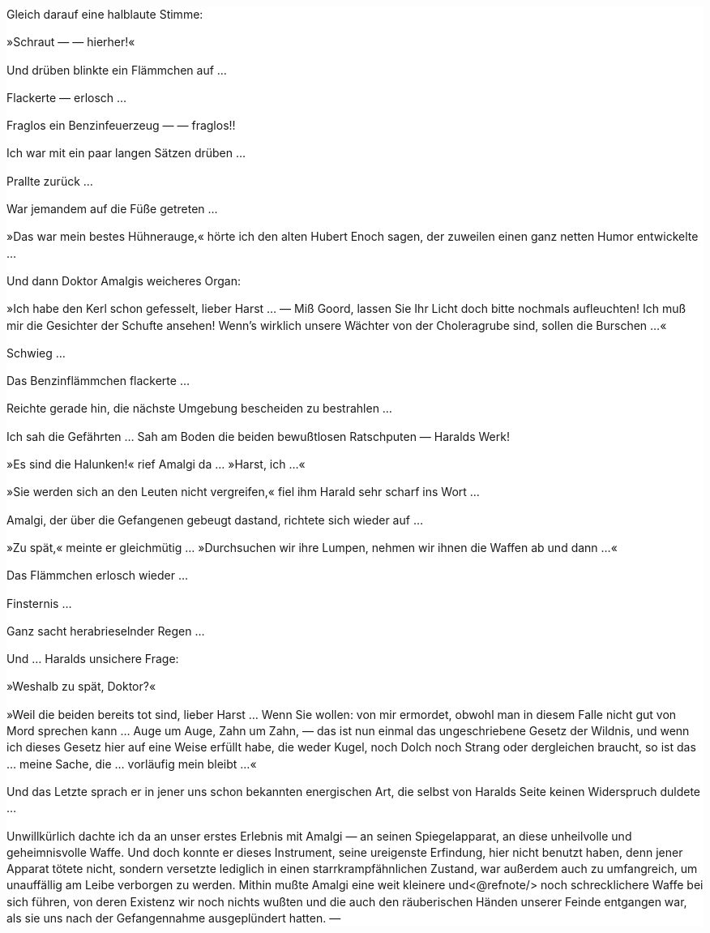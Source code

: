 Gleich darauf eine halblaute Stimme:

»Schraut — — hierher!«

Und drüben blinkte ein Flämmchen auf …

Flackerte — erlosch …

Fraglos ein Benzinfeuerzeug — — fraglos!!

Ich war mit ein paar langen Sätzen drüben …

Prallte zurück …

War jemandem auf die Füße getreten …

»Das war mein bestes Hühnerauge,« hörte ich den alten Hubert Enoch sagen, der zuweilen einen ganz netten Humor entwickelte …

Und dann Doktor Amalgis weicheres Organ:

»Ich habe den Kerl schon gefesselt, lieber Harst … — Miß Goord, lassen Sie Ihr Licht doch bitte nochmals aufleuchten! Ich muß mir die Gesichter der Schufte ansehen! Wenn’s wirklich unsere Wächter von der Choleragrube sind, sollen die Burschen …«

Schwieg …

Das Benzinflämmchen flackerte …

Reichte gerade hin, die nächste Umgebung bescheiden zu bestrahlen …

Ich sah die Gefährten … Sah am Boden die beiden bewußtlosen Ratschputen — Haralds Werk!

»Es sind die Halunken!« rief Amalgi da … »Harst, ich …«

»Sie werden sich an den Leuten nicht vergreifen,« fiel ihm Harald sehr scharf ins Wort …

Amalgi, der über die Gefangenen gebeugt dastand, richtete sich wieder auf …

»Zu spät,« meinte er gleichmütig … »Durchsuchen wir ihre Lumpen, nehmen wir ihnen die Waffen ab und dann …«

Das Flämmchen erlosch wieder …

Finsternis …

Ganz sacht herabrieselnder Regen …

Und … Haralds unsichere Frage:

»Weshalb zu spät, Doktor?«

»Weil die beiden bereits tot sind, lieber Harst … Wenn Sie wollen: von mir ermordet, obwohl man in diesem Falle nicht gut von Mord sprechen kann … Auge um Auge, Zahn um Zahn, — das ist nun einmal das ungeschriebene Gesetz der Wildnis, und wenn ich dieses Gesetz hier auf eine Weise erfüllt habe, die weder Kugel, noch Dolch noch Strang oder dergleichen braucht, so ist das … meine Sache, die … vorläufig mein bleibt …«

Und das Letzte sprach er in jener uns schon bekannten energischen Art, die selbst von Haralds Seite keinen Widerspruch duldete …

Unwillkürlich dachte ich da an unser erstes Erlebnis mit Amalgi — an seinen Spiegelapparat, an diese unheilvolle und geheimnisvolle Waffe. Und doch konnte er dieses Instrument, seine ureigenste Erfindung, hier nicht benutzt haben, denn jener Apparat tötete nicht, sondern versetzte lediglich in einen starrkrampfähnlichen Zustand, war außerdem auch zu umfangreich, um unauffällig am Leibe verborgen zu werden. Mithin mußte Amalgi eine weit kleinere und<@refnote/> noch schrecklichere Waffe bei sich führen, von deren Existenz wir noch nichts wußten und die auch den räuberischen Händen unserer Feinde entgangen war, als sie uns nach der Gefangennahme ausgeplündert hatten. —
